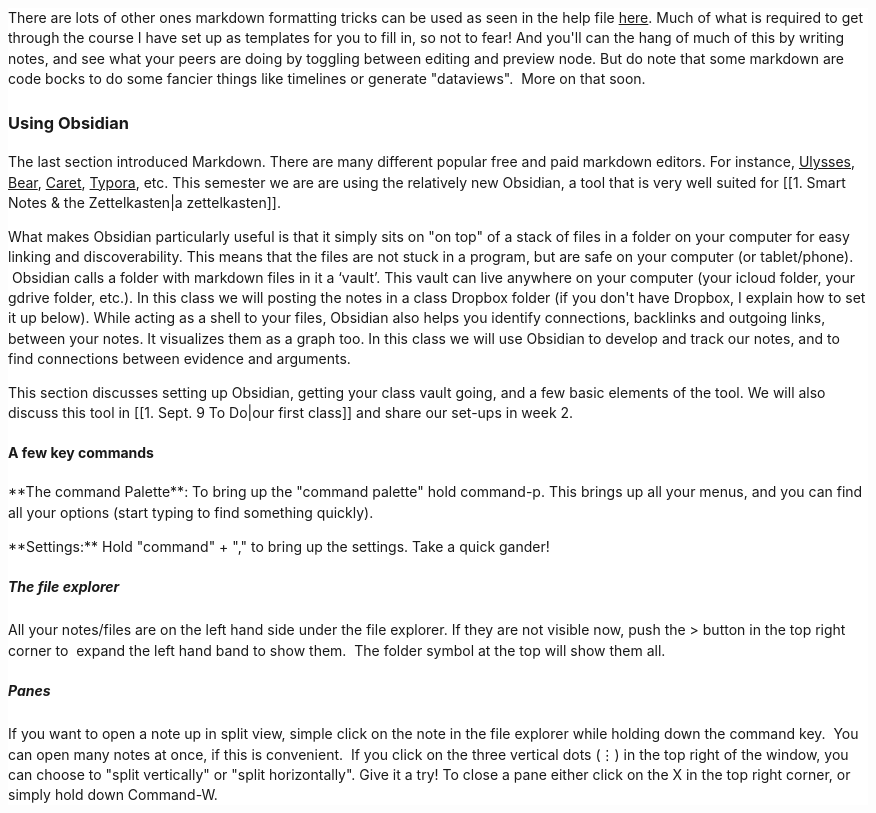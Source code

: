 There are lots of other ones markdown formatting tricks can be used as seen in the help file [here](https://www.google.com/url?q=https://www.google.com/url?q%3Dhttps://help.obsidian.md/How%252Bto/Format%252Byour%252Bnotes%26amp;sa%3DD%26amp;source%3Deditors%26amp;ust%3D1715521813273245%26amp;usg%3DAOvVaw1NyJyUPkTC_TJbh3hxY8LK&sa=D&source=docs&ust=1715521813309950&usg=AOvVaw0zjF0yCpWlZamvT8b6wgdC). Much of what is required to get through the course I have set up as templates for you to fill in, so not to fear! And you'll can the hang of much of this by writing notes, and see what your peers are doing by toggling between editing and preview node. But do note that some markdown are code bocks to do some fancier things like timelines or generate "dataviews".  More on that soon.

### Using Obsidian

The last section introduced Markdown. There are many different popular free and paid markdown editors. For instance, [Ulysses](https://www.google.com/url?q=https://www.google.com/url?q%3Dhttps://ulysses.app/%26amp;sa%3DD%26amp;source%3Deditors%26amp;ust%3D1715521813273852%26amp;usg%3DAOvVaw1tSpg7FkMGanXGdUH9IrJr&sa=D&source=docs&ust=1715521813310255&usg=AOvVaw0g7-0HfiyrS1hh1EC2bUIb), [Bear](https://www.google.com/url?q=https://www.google.com/url?q%3Dhttps://bear.app/%26amp;sa%3DD%26amp;source%3Deditors%26amp;ust%3D1715521813274030%26amp;usg%3DAOvVaw347-EThLVskMtLoD8FcN_B&sa=D&source=docs&ust=1715521813310330&usg=AOvVaw1qg74wVWcmPA9-6uz-u0b2), [Caret](https://www.google.com/url?q=https://www.google.com/url?q%3Dhttps://caret.io/%26amp;sa%3DD%26amp;source%3Deditors%26amp;ust%3D1715521813274187%26amp;usg%3DAOvVaw0hcitTzoXfKN_y0BYUWWZO&sa=D&source=docs&ust=1715521813310389&usg=AOvVaw2LnYxx8N2m54YS0MMToexO), [Typora](https://typora.io/), etc. This semester we are are using the relatively new Obsidian, a tool that is very well suited for [[1. Smart Notes & the Zettelkasten|a zettelkasten]]. 

What makes Obsidian particularly useful is that it simply sits on "on top" of a stack of files in a folder on your computer for easy linking and discoverability. This means that the files are not stuck in a program, but are safe on your computer (or tablet/phone).  Obsidian calls a folder with markdown files in it a ‘vault’. This vault can live anywhere on your computer (your icloud folder, your gdrive folder, etc.). In this class we will posting the notes in a class Dropbox folder (if you don't have Dropbox, I explain how to set it up below). While acting as a shell to your files, Obsidian also helps you identify connections, backlinks and outgoing links, between your notes. It visualizes them as a graph too. In this class we will use Obsidian to develop and track our notes, and to find connections between evidence and arguments. 

This section discusses setting up Obsidian, getting your class vault going, and a few basic elements of the tool. We will also discuss this tool in [[1. Sept. 9 To Do|our first class]] and share our set-ups in week 2.

#### A few key commands

\*\*The command Palette\*\*: To bring up the "command palette" hold command-p. This brings up all your menus, and you can find all your options (start typing to find something quickly). 

\*\*Settings:\*\* Hold "command" + "," to bring up the settings. Take a quick gander!

##### The file explorer

All your notes/files are on the left hand side under the file explorer. If they are not visible now, push the > button in the top right corner to  expand the left hand band to show them.  The folder symbol at the top will show them all.  

##### Panes

If you want to open a note up in split view, simple click on the note in the file explorer while holding down the command key.  You can open many notes at once, if this is convenient.  If you click on the three vertical dots (⋮) in the top right of the window, you can choose to "split vertically" or "split horizontally". Give it a try! To close a pane either click on the X in the top right corner, or simply hold down Command-W.
